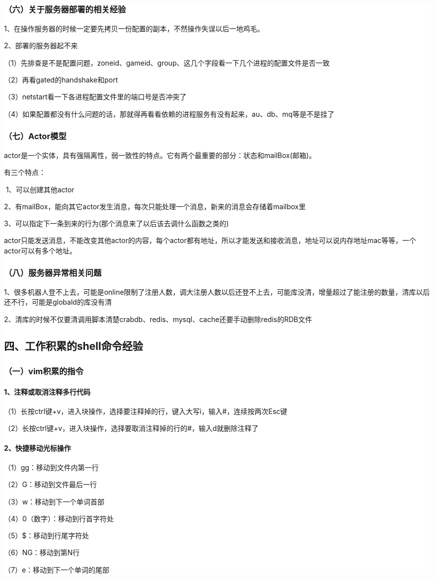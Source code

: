 ### （六）关于服务器部署的相关经验

1、在操作服务器的时候一定要先拷贝一份配置的副本，不然操作失误以后一地鸡毛。

2、部署的服务器起不来

（1）先排查是不是配置问题，zoneid、gameid、group、这几个字段看一下几个进程的配置文件是否一致

（2）再看gated的handshake和port

（3）netstart看一下各进程配置文件里的端口号是否冲突了

（4）如果配置都没有什么问题的话，那就得再看看依赖的进程服务有没有起来，au、db、mq等是不是挂了

### （七）Actor模型

​	actor是一个实体，具有强隔离性，弱一致性的特点。它有两个最重要的部分：状态和mailBox(邮箱)。

有三个特点：

​	1、可以创建其他actor

​	2、有mailBox，能向其它actor发生消息，每次只能处理一个消息，新来的消息会存储着mailbox里

​	3、可以指定下一条到来的行为(那个消息来了以后该去调什么函数之类的)

actor只能发送消息，不能改变其他actor的内容，每个actor都有地址，所以才能发送和接收消息，地址可以说内存地址mac等等，一个actor可以有多个地址。

### （八）服务器异常相关问题

1、很多机器人登不上去，可能是online限制了注册人数，调大注册人数以后还登不上去，可能库没清，增量超过了能注册的数量，清库以后还不行，可能是globald的库没有清

2、清库的时候不仅要清调用脚本清楚crabdb、redis、mysql、cache还要手动删除redis的RDB文件

## 四、工作积累的shell命令经验

### （一）vim积累的指令

#### 1、注释或取消注释多行代码

（1）长按ctrl键+v，进入块操作，选择要注释掉的行，键入大写i，输入#，连续按两次Esc键

（2）长按ctrl键+v，进入块操作，选择要取消注释掉的行的#，输入d就删除注释了

#### 2、快捷移动光标操作

（1）gg：移动到文件内第一行

（2）G：移动到文件最后一行

（3）w：移动到下一个单词首部

（4）0（数字）：移动到行首字符处

（5）$：移动到行尾字符处

（6）NG：移动到第N行

（7）e：移动到下一个单词的尾部
